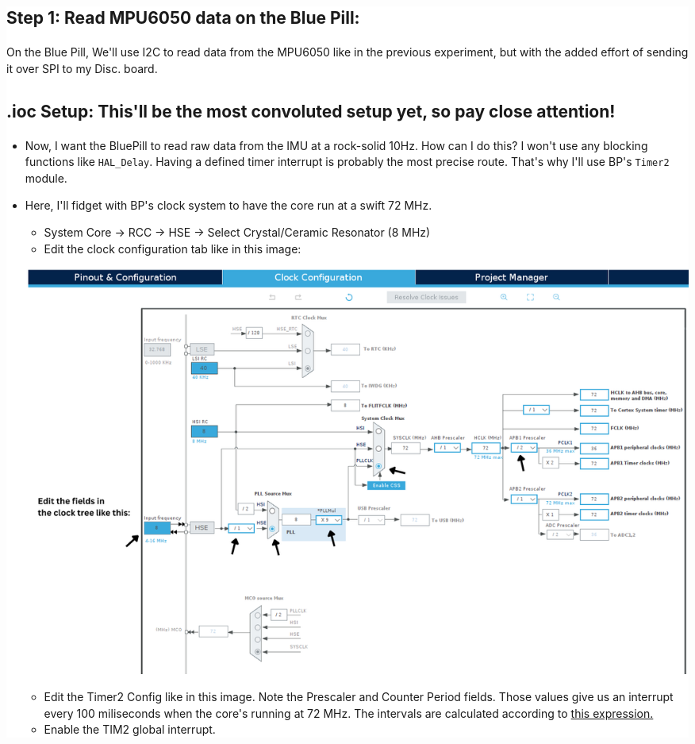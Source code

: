 ## Step 1: Read MPU6050 data on the Blue Pill:

On the Blue Pill, We'll use I2C to read data from the MPU6050 like in the previous experiment, but with the added effort of sending it over SPI to my Disc. board. 

## .ioc Setup: This'll be the most convoluted setup yet, so pay close attention!

- Now, I want the BluePill to read raw data from the IMU at a rock-solid 10Hz. How can I do this? I won't use any blocking functions like `HAL_Delay`. Having a defined timer interrupt is probably the most precise route. That's why I'll use BP's `Timer2` module. 
- Here, I'll fidget with BP's clock system to have the core run at a swift 72 MHz.
	- System Core -> RCC -> HSE -> Select Crystal/Ceramic Resonator (8 MHz)
	- Edit the clock configuration tab like in this image:
	
	![ClockConfig](assets/P5/ClockConfig.png)

	- Edit the Timer2 Config like in this image. Note the Prescaler and Counter Period fields. Those values give us an interrupt every 100 miliseconds when the core's running at 72 MHz. The intervals are calculated according to [this expression.](Timer_PrescalerMath)
	- Enable the TIM2 global interrupt. 
	